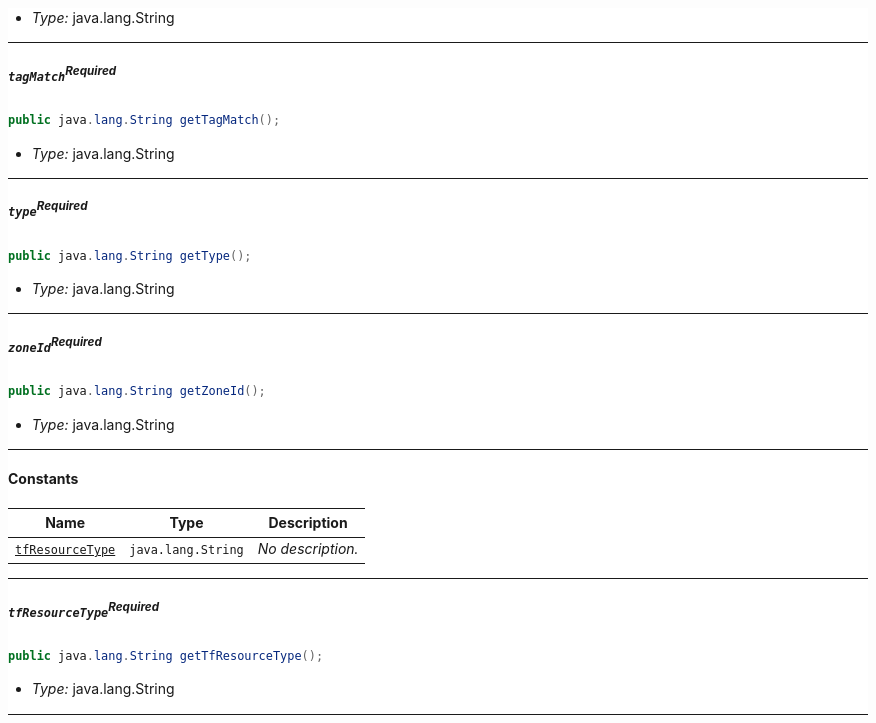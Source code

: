 - *Type:* java.lang.String

---

##### `tagMatch`<sup>Required</sup> <a name="tagMatch" id="@cdktf/provider-cloudflare.dataCloudflareDnsRecords.DataCloudflareDnsRecords.property.tagMatch"></a>

```java
public java.lang.String getTagMatch();
```

- *Type:* java.lang.String

---

##### `type`<sup>Required</sup> <a name="type" id="@cdktf/provider-cloudflare.dataCloudflareDnsRecords.DataCloudflareDnsRecords.property.type"></a>

```java
public java.lang.String getType();
```

- *Type:* java.lang.String

---

##### `zoneId`<sup>Required</sup> <a name="zoneId" id="@cdktf/provider-cloudflare.dataCloudflareDnsRecords.DataCloudflareDnsRecords.property.zoneId"></a>

```java
public java.lang.String getZoneId();
```

- *Type:* java.lang.String

---

#### Constants <a name="Constants" id="Constants"></a>

| **Name** | **Type** | **Description** |
| --- | --- | --- |
| <code><a href="#@cdktf/provider-cloudflare.dataCloudflareDnsRecords.DataCloudflareDnsRecords.property.tfResourceType">tfResourceType</a></code> | <code>java.lang.String</code> | *No description.* |

---

##### `tfResourceType`<sup>Required</sup> <a name="tfResourceType" id="@cdktf/provider-cloudflare.dataCloudflareDnsRecords.DataCloudflareDnsRecords.property.tfResourceType"></a>

```java
public java.lang.String getTfResourceType();
```

- *Type:* java.lang.String

---